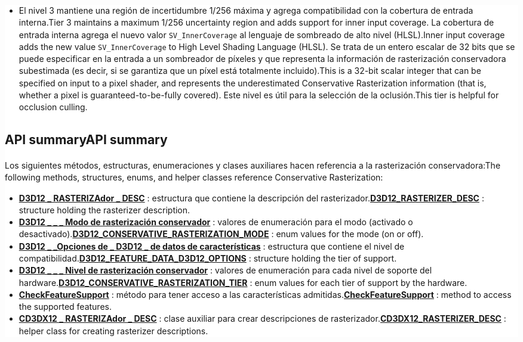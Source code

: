 -   <span data-ttu-id="0218b-268">El nivel 3 mantiene una región de incertidumbre 1/256 máxima y agrega compatibilidad con la cobertura de entrada interna.</span><span class="sxs-lookup"><span data-stu-id="0218b-268">Tier 3 maintains a maximum 1/256 uncertainty region and adds support for inner input coverage.</span></span> <span data-ttu-id="0218b-269">La cobertura de entrada interna agrega el nuevo valor `SV_InnerCoverage` al lenguaje de sombreado de alto nivel (HLSL).</span><span class="sxs-lookup"><span data-stu-id="0218b-269">Inner input coverage adds the new value `SV_InnerCoverage` to High Level Shading Language (HLSL).</span></span> <span data-ttu-id="0218b-270">Se trata de un entero escalar de 32 bits que se puede especificar en la entrada a un sombreador de píxeles y que representa la información de rasterización conservadora subestimada (es decir, si se garantiza que un píxel está totalmente incluido).</span><span class="sxs-lookup"><span data-stu-id="0218b-270">This is a 32-bit scalar integer that can be specified on input to a pixel shader, and represents the underestimated Conservative Rasterization information (that is, whether a pixel is guaranteed-to-be-fully covered).</span></span> <span data-ttu-id="0218b-271">Este nivel es útil para la selección de la oclusión.</span><span class="sxs-lookup"><span data-stu-id="0218b-271">This tier is helpful for occlusion culling.</span></span>

## <a name="api-summary"></a><span data-ttu-id="0218b-272">API summary</span><span class="sxs-lookup"><span data-stu-id="0218b-272">API summary</span></span>

<span data-ttu-id="0218b-273">Los siguientes métodos, estructuras, enumeraciones y clases auxiliares hacen referencia a la rasterización conservadora:</span><span class="sxs-lookup"><span data-stu-id="0218b-273">The following methods, structures, enums, and helper classes reference Conservative Rasterization:</span></span>

-   <span data-ttu-id="0218b-274">[**D3D12 \_ RASTERIZAdor \_ DESC**](/windows/desktop/api/d3d12/ns-d3d12-d3d12_rasterizer_desc) : estructura que contiene la descripción del rasterizador.</span><span class="sxs-lookup"><span data-stu-id="0218b-274">[**D3D12\_RASTERIZER\_DESC**](/windows/desktop/api/d3d12/ns-d3d12-d3d12_rasterizer_desc) : structure holding the rasterizer description.</span></span>
-   <span data-ttu-id="0218b-275">[**D3D12 \_ \_ \_ Modo de rasterización conservador**](/windows/desktop/api/d3d12/ne-d3d12-d3d12_conservative_rasterization_mode) : valores de enumeración para el modo (activado o desactivado).</span><span class="sxs-lookup"><span data-stu-id="0218b-275">[**D3D12\_CONSERVATIVE\_RASTERIZATION\_MODE**](/windows/desktop/api/d3d12/ne-d3d12-d3d12_conservative_rasterization_mode) : enum values for the mode (on or off).</span></span>
-   <span data-ttu-id="0218b-276">[**D3D12 \_ \_Opciones de \_ D3D12 \_ de datos de características**](/windows/desktop/api/d3d12/ns-d3d12-d3d12_feature_data_d3d12_options) : estructura que contiene el nivel de compatibilidad.</span><span class="sxs-lookup"><span data-stu-id="0218b-276">[**D3D12\_FEATURE\_DATA\_D3D12\_OPTIONS**](/windows/desktop/api/d3d12/ns-d3d12-d3d12_feature_data_d3d12_options) : structure holding the tier of support.</span></span>
-   <span data-ttu-id="0218b-277">[**D3D12 \_ \_ \_ Nivel de rasterización conservador**](/windows/desktop/api/d3d12/ne-d3d12-d3d12_conservative_rasterization_tier) : valores de enumeración para cada nivel de soporte del hardware.</span><span class="sxs-lookup"><span data-stu-id="0218b-277">[**D3D12\_CONSERVATIVE\_RASTERIZATION\_TIER**](/windows/desktop/api/d3d12/ne-d3d12-d3d12_conservative_rasterization_tier) : enum values for each tier of support by the hardware.</span></span>
-   <span data-ttu-id="0218b-278">[**CheckFeatureSupport**](/windows/desktop/api/d3d12/nf-d3d12-id3d12device-checkfeaturesupport) : método para tener acceso a las características admitidas.</span><span class="sxs-lookup"><span data-stu-id="0218b-278">[**CheckFeatureSupport**](/windows/desktop/api/d3d12/nf-d3d12-id3d12device-checkfeaturesupport) : method to access the supported features.</span></span>
-   <span data-ttu-id="0218b-279">[**CD3DX12 \_ RASTERIZAdor \_ DESC**](cd3dx12-rasterizer-desc.md) : clase auxiliar para crear descripciones de rasterizador.</span><span class="sxs-lookup"><span data-stu-id="0218b-279">[**CD3DX12\_RASTERIZER\_DESC**](cd3dx12-rasterizer-desc.md) : helper class for creating rasterizer descriptions.</span></span>
